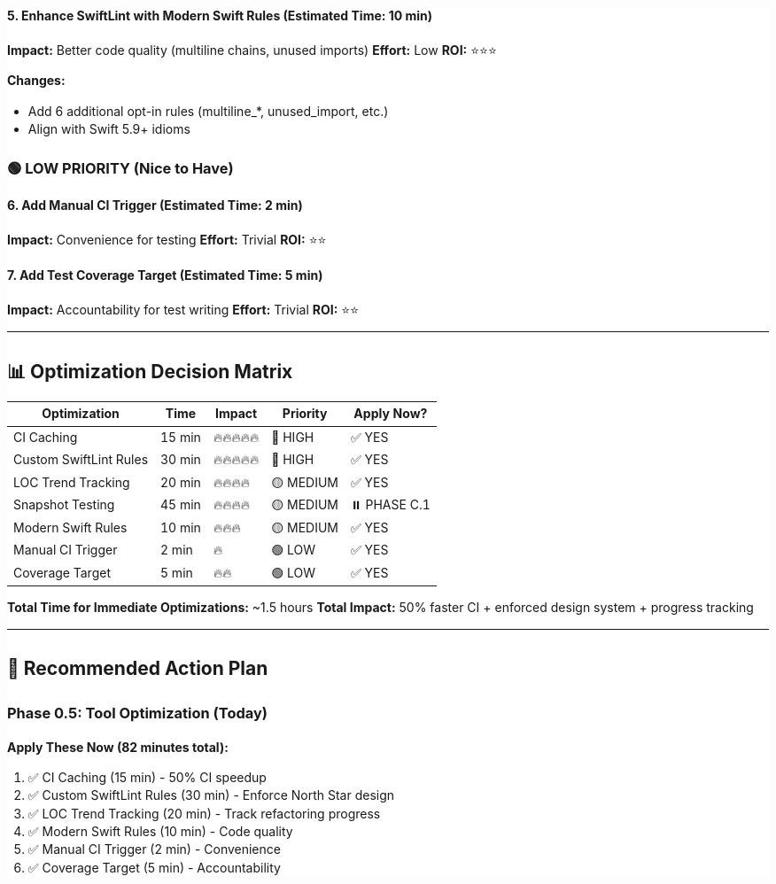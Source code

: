 #### 5. Enhance SwiftLint with Modern Swift Rules (Estimated Time: 10 min)
**Impact:** Better code quality (multiline chains, unused imports)
**Effort:** Low
**ROI:** ⭐⭐⭐

**Changes:**
- Add 6 additional opt-in rules (multiline_*, unused_import, etc.)
- Align with Swift 5.9+ idioms

### 🟢 LOW PRIORITY (Nice to Have)

#### 6. Add Manual CI Trigger (Estimated Time: 2 min)
**Impact:** Convenience for testing
**Effort:** Trivial
**ROI:** ⭐⭐

#### 7. Add Test Coverage Target (Estimated Time: 5 min)
**Impact:** Accountability for test writing
**Effort:** Trivial
**ROI:** ⭐⭐

---

## 📊 Optimization Decision Matrix

| Optimization | Time | Impact | Priority | Apply Now? |
|--------------|------|--------|----------|-----------|
| CI Caching | 15 min | 🔥🔥🔥🔥🔥 | 🔴 HIGH | ✅ YES |
| Custom SwiftLint Rules | 30 min | 🔥🔥🔥🔥🔥 | 🔴 HIGH | ✅ YES |
| LOC Trend Tracking | 20 min | 🔥🔥🔥🔥 | 🟡 MEDIUM | ✅ YES |
| Snapshot Testing | 45 min | 🔥🔥🔥🔥 | 🟡 MEDIUM | ⏸️ PHASE C.1 |
| Modern Swift Rules | 10 min | 🔥🔥🔥 | 🟡 MEDIUM | ✅ YES |
| Manual CI Trigger | 2 min | 🔥 | 🟢 LOW | ✅ YES |
| Coverage Target | 5 min | 🔥🔥 | 🟢 LOW | ✅ YES |

**Total Time for Immediate Optimizations:** ~1.5 hours
**Total Impact:** 50% faster CI + enforced design system + progress tracking

---

## 🎯 Recommended Action Plan

### Phase 0.5: Tool Optimization (Today)

**Apply These Now (82 minutes total):**
1. ✅ CI Caching (15 min) - 50% CI speedup
2. ✅ Custom SwiftLint Rules (30 min) - Enforce North Star design
3. ✅ LOC Trend Tracking (20 min) - Track refactoring progress
4. ✅ Modern Swift Rules (10 min) - Code quality
5. ✅ Manual CI Trigger (2 min) - Convenience
6. ✅ Coverage Target (5 min) - Accountability

